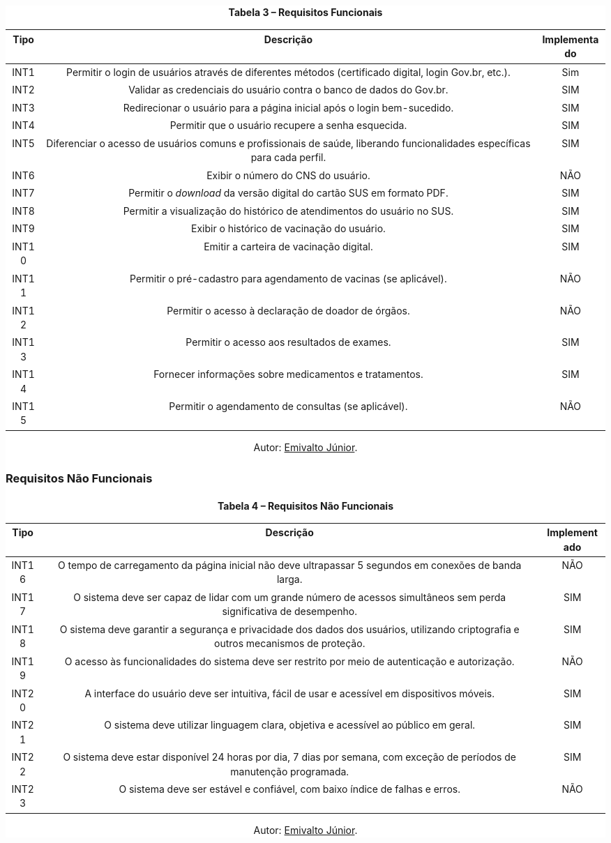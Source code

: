 <div align="center">
    <p><strong>Tabela 3 – Requisitos Funcionais</strong></p>
</div>

| Tipo  |         Descrição              |      Implementado      | 
|:-----:|:------------------------------:|:----------------------:|
| <a id="INT1"></a>INT1  |Permitir o login de usuários através de diferentes métodos (certificado digital, login Gov.br, etc.).| Sim |
| <a id="INT2"></a>INT2  |Validar as credenciais do usuário contra o banco de dados do Gov.br. |  SIM  |
| <a id="INT3"></a>INT3  |Redirecionar o usuário para a página inicial após o login bem-sucedido.|  SIM | 
| <a id="INT4"></a>INT4  |Permitir que o usuário recupere a senha esquecida.| SIM | 
| <a id="INT5"></a>INT5  |Diferenciar o acesso de usuários comuns e profissionais de saúde, liberando funcionalidades específicas para cada perfil. | SIM| 
| <a id="INT6"></a>INT6  |Exibir o número do CNS do usuário.| NÃO | [Tabela 2, Pergunta 3] |
| <a id="INT7"></a>INT7  |Permitir o *download* da versão digital do cartão SUS em formato PDF. | SIM |
| <a id="INT8"></a>INT8  |Permitir a visualização do histórico de atendimentos do usuário no SUS. | SIM | 
| <a id="INT9"></a>INT9  |Exibir o histórico de vacinação do usuário.| SIM | 
| <a id="INT10"></a>INT10  |Emitir a carteira de vacinação digital. | SIM | 
| <a id="INT11"></a>INT11  |Permitir o pré-cadastro para agendamento de vacinas (se aplicável).| NÃO | 
| <a id="INT12"></a>INT12  |Permitir o acesso à declaração de doador de órgãos.| NÃO |
| <a id="INT13"></a>INT13  |Permitir o acesso aos resultados de exames. | SIM | 
| <a id="INT14"></a>INT14  |Fornecer informações sobre medicamentos e tratamentos. |SIM | 
| <a id="INT15"></a>INT15  |Permitir o agendamento de consultas (se aplicável).|NÃO| 

<div align="center">
    <p>Autor: <a href="https://github.com/EmivaltoJrr">Emivalto Júnior</a>.</p>
</div>

### Requisitos Não Funcionais

<div align="center">
    <p><strong>Tabela 4 – Requisitos Não Funcionais</strong></p>
</div>

| Tipo  |         Descrição              |      Implementado     | 
|:-----:|:------------------------------:|:---------------------:|
| <a id="INT16"></a>INT16  |O tempo de carregamento da página inicial não deve ultrapassar 5 segundos em conexões de banda larga.| NÃO |
| <a id="INT17"></a>INT17  |O sistema deve ser capaz de lidar com um grande número de acessos simultâneos sem perda significativa de desempenho.|SIM |
| <a id="INT18"></a>INT18  |O sistema deve garantir a segurança e privacidade dos dados dos usuários, utilizando criptografia e outros mecanismos de proteção.|SIM | 
| <a id="INT19"></a>INT19  |O acesso às funcionalidades do sistema deve ser restrito por meio de autenticação e autorização.|NÃO| 
| <a id="INT20"></a>INT20  |A interface do usuário deve ser intuitiva, fácil de usar e acessível em dispositivos móveis.|SIM| 
| <a id="INT21"></a>INT21  |O sistema deve utilizar linguagem clara, objetiva e acessível ao público em geral.|SIM| 
| <a id="INT22"></a>INT22  |O sistema deve estar disponível 24 horas por dia, 7 dias por semana, com exceção de períodos de manutenção programada.|SIM|
| <a id="INT23"></a>INT23  |O sistema deve ser estável e confiável, com baixo índice de falhas e erros.|NÃO| 
<div align="center">
    <p>Autor: <a href="https://github.com/EmivaltoJrr">Emivalto Júnior</a>.</p>
</div>
